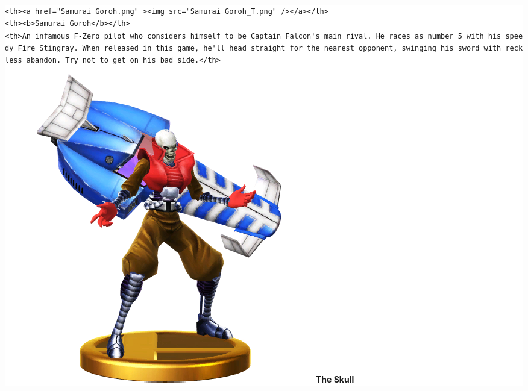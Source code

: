     <th><a href="Samurai Goroh.png" ><img src="Samurai Goroh_T.png" /></a></th>
    <th><b>Samurai Goroh</b></th>
    <th>An infamous F-Zero pilot who considers himself to be Captain Falcon's main rival. He races as number 5 with his speedy Fire Stingray. When released in this game, he'll head straight for the nearest opponent, swinging his sword with reckless abandon. Try not to get on his bad side.</th>
  </tr>
  <tr>
    <th><a href="The Skull.png" ><img src="The Skull_T.png" /></a></th>
    <th><b>The Skull</b></th>